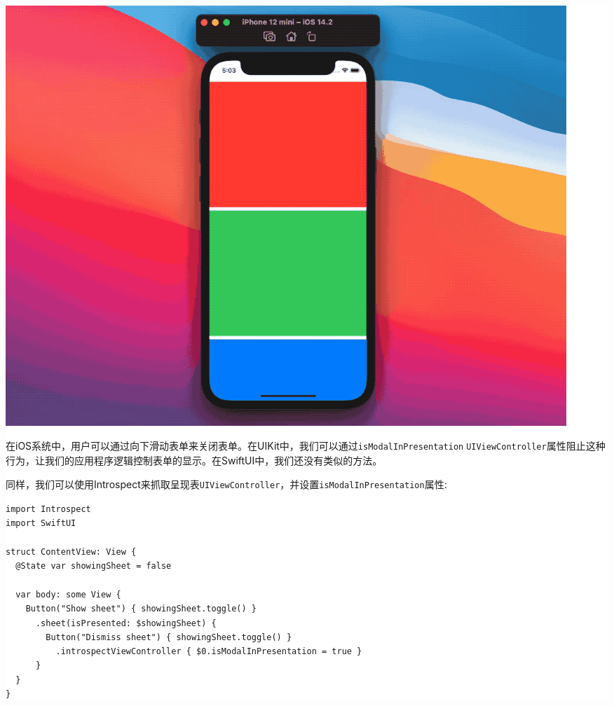 ![scroll](./scroll.gif)

在iOS系统中，用户可以通过向下滑动表单来关闭表单。在UIKit中，我们可以通过`isModalInPresentation` `UIViewController`属性阻止这种行为，让我们的应用程序逻辑控制表单的显示。在SwiftUI中，我们还没有类似的方法。

同样，我们可以使用Introspect来抓取呈现表`UIViewController`，并设置`isModalInPresentation`属性:
```
import Introspect
import SwiftUI

struct ContentView: View {
  @State var showingSheet = false

  var body: some View {
    Button("Show sheet") { showingSheet.toggle() }
      .sheet(isPresented: $showingSheet) {
        Button("Dismiss sheet") { showingSheet.toggle() }
          .introspectViewController { $0.isModalInPresentation = true }
      }
  }
}
```
